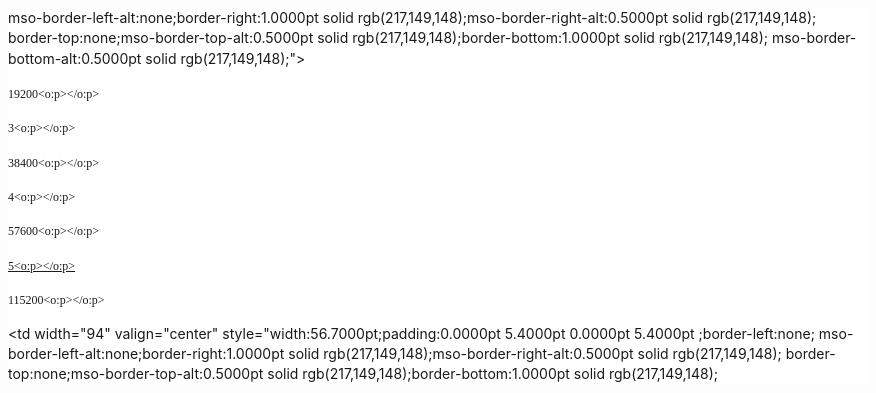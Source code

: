 mso-border-left-alt:none;border-right:1.0000pt solid rgb(217,149,148);mso-border-right-alt:0.5000pt solid rgb(217,149,148);
border-top:none;mso-border-top-alt:0.5000pt solid rgb(217,149,148);border-bottom:1.0000pt solid rgb(217,149,148);
mso-border-bottom-alt:0.5000pt solid rgb(217,149,148);"><p class="MsoNormal"><span style="font-family: Verdana; font-size: 9pt;">19200</span><span style="font-family: Verdana; font-size: 9pt;"><o:p></o:p></span></p></td></tr><tr style="height:1.9500pt;"><td width="94" valign="center" style="width:56.7000pt;padding:0.0000pt 5.4000pt 0.0000pt 5.4000pt ;border-left:none;
mso-border-left-alt:none;border-right:1.0000pt solid rgb(217,149,148);mso-border-right-alt:0.5000pt solid rgb(217,149,148);
border-top:none;mso-border-top-alt:0.5000pt solid rgb(217,149,148);border-bottom:1.0000pt solid rgb(217,149,148);
mso-border-bottom-alt:0.5000pt solid rgb(217,149,148);"><p class="MsoNormal"><span style="font-family:Verdana;mso-fareast-font-family:宋体;mso-bidi-font-family:Arial;
font-size:9.0000pt;">3</span><span style="font-family:Verdana;mso-fareast-font-family:宋体;mso-bidi-font-family:Arial;
font-size:9.0000pt;"><o:p></o:p></span></p></td><td width="378" valign="center" style="width:226.8000pt;padding:0.0000pt 5.4000pt 0.0000pt 5.4000pt ;border-left:none;
mso-border-left-alt:none;border-right:1.0000pt solid rgb(217,149,148);mso-border-right-alt:0.5000pt solid rgb(217,149,148);
border-top:none;mso-border-top-alt:0.5000pt solid rgb(217,149,148);border-bottom:1.0000pt solid rgb(217,149,148);
mso-border-bottom-alt:0.5000pt solid rgb(217,149,148);"><p class="MsoNormal"><span style="font-family: Verdana; font-size: 9pt;">38400</span><span style="font-family: Verdana; font-size: 9pt;"><o:p></o:p></span></p></td></tr><tr style="height:1.9500pt;"><td width="94" valign="center" style="width:56.7000pt;padding:0.0000pt 5.4000pt 0.0000pt 5.4000pt ;border-left:none;
mso-border-left-alt:none;border-right:1.0000pt solid rgb(217,149,148);mso-border-right-alt:0.5000pt solid rgb(217,149,148);
border-top:none;mso-border-top-alt:0.5000pt solid rgb(217,149,148);border-bottom:1.0000pt solid rgb(217,149,148);
mso-border-bottom-alt:0.5000pt solid rgb(217,149,148);"><p class="MsoNormal"><span style="font-family:Verdana;mso-fareast-font-family:宋体;mso-bidi-font-family:Arial;
font-size:9.0000pt;">4</span><span style="font-family:Verdana;mso-fareast-font-family:宋体;mso-bidi-font-family:Arial;
font-size:9.0000pt;"><o:p></o:p></span></p></td><td width="378" valign="center" style="width:226.8000pt;padding:0.0000pt 5.4000pt 0.0000pt 5.4000pt ;border-left:none;
mso-border-left-alt:none;border-right:1.0000pt solid rgb(217,149,148);mso-border-right-alt:0.5000pt solid rgb(217,149,148);
border-top:none;mso-border-top-alt:0.5000pt solid rgb(217,149,148);border-bottom:1.0000pt solid rgb(217,149,148);
mso-border-bottom-alt:0.5000pt solid rgb(217,149,148);"><p class="MsoNormal"><span style="font-family: Verdana; font-size: 9pt;">57600</span><span style="font-family: Verdana; font-size: 9pt;"><o:p></o:p></span></p></td></tr><tr style="height:1.9500pt;"><td width="94" valign="center" style="width:56.7000pt;padding:0.0000pt 5.4000pt 0.0000pt 5.4000pt ;border-left:none;
mso-border-left-alt:none;border-right:1.0000pt solid rgb(217,149,148);mso-border-right-alt:0.5000pt solid rgb(217,149,148);
border-top:none;mso-border-top-alt:0.5000pt solid rgb(217,149,148);border-bottom:1.0000pt solid rgb(217,149,148);
mso-border-bottom-alt:0.5000pt solid rgb(217,149,148);"><p class="MsoNormal"><u><span style="font-family: Verdana; font-size: 9pt;">5</span></u><u><span style="font-family: Verdana; font-size: 9pt;"><o:p></o:p></span></u></p></td><td width="378" valign="center" style="width:226.8000pt;padding:0.0000pt 5.4000pt 0.0000pt 5.4000pt ;border-left:none;
mso-border-left-alt:none;border-right:1.0000pt solid rgb(217,149,148);mso-border-right-alt:0.5000pt solid rgb(217,149,148);
border-top:none;mso-border-top-alt:0.5000pt solid rgb(217,149,148);border-bottom:1.0000pt solid rgb(217,149,148);
mso-border-bottom-alt:0.5000pt solid rgb(217,149,148);"><p class="MsoNormal"><span style="font-family: Verdana; font-size: 9pt;">115200</span><span style="font-family: Verdana; font-size: 9pt;"><o:p></o:p></span></p></td></tr><tr style="height:1.9500pt;"><td width="94" valign="center" style="width:56.7000pt;padding:0.0000pt 5.4000pt 0.0000pt 5.4000pt ;border-left:none;
mso-border-left-alt:none;border-right:1.0000pt solid rgb(217,149,148);mso-border-right-alt:0.5000pt solid rgb(217,149,148);
border-top:none;mso-border-top-alt:0.5000pt solid rgb(217,149,148);border-bottom:1.0000pt solid rgb(217,149,148);